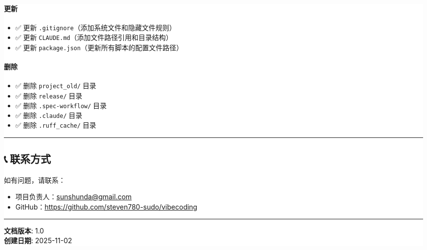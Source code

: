 #### 更新
- ✅ 更新 `.gitignore`（添加系统文件和隐藏文件规则）
- ✅ 更新 `CLAUDE.md`（添加文件路径引用和目录结构）
- ✅ 更新 `package.json`（更新所有脚本的配置文件路径）

#### 删除
- ✅ 删除 `project_old/` 目录
- ✅ 删除 `release/` 目录
- ✅ 删除 `.spec-workflow/` 目录
- ✅ 删除 `.claude/` 目录
- ✅ 删除 `.ruff_cache/` 目录

---

## 📞 联系方式

如有问题，请联系：
- 项目负责人：sunshunda@gmail.com
- GitHub：https://github.com/steven780-sudo/vibecoding

---

**文档版本**: 1.0  
**创建日期**: 2025-11-02
